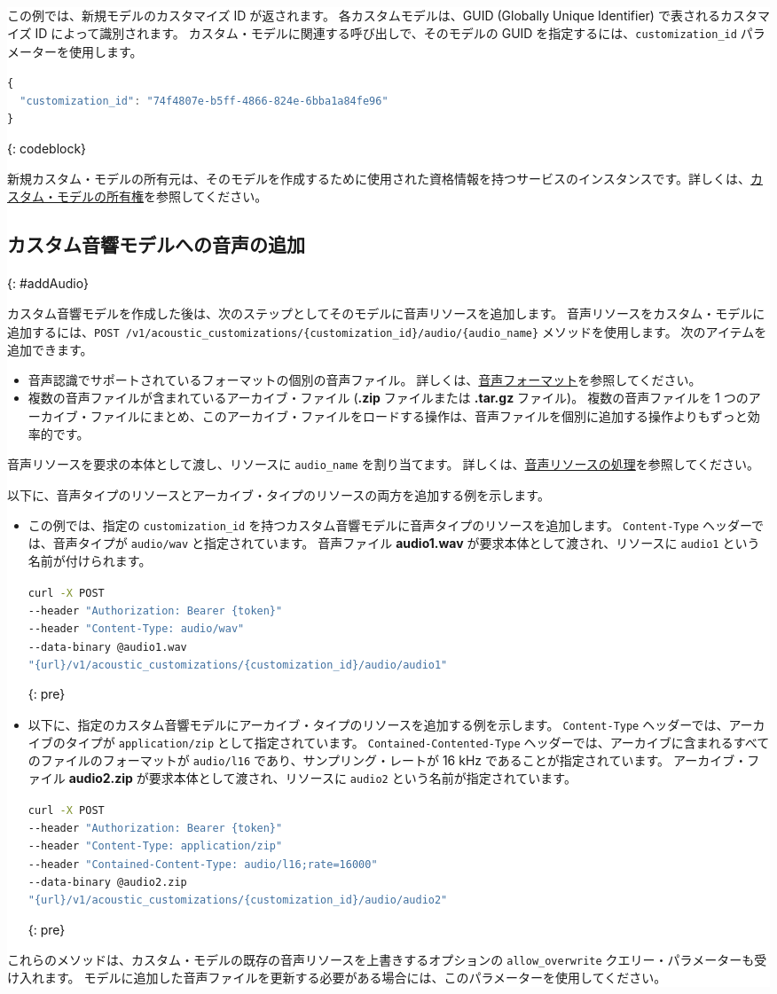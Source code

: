 この例では、新規モデルのカスタマイズ ID が返されます。 各カスタムモデルは、GUID (Globally Unique Identifier) で表されるカスタマイズ ID によって識別されます。 カスタム・モデルに関連する呼び出しで、そのモデルの GUID を指定するには、`customization_id` パラメーターを使用します。

```javascript
{
  "customization_id": "74f4807e-b5ff-4866-824e-6bba1a84fe96"
}
```
{: codeblock}

新規カスタム・モデルの所有元は、そのモデルを作成するために使用された資格情報を持つサービスのインスタンスです。詳しくは、[カスタム・モデルの所有権](/docs/services/speech-to-text-data?topic=speech-to-text-data-customization#customOwner)を参照してください。

## カスタム音響モデルへの音声の追加
{: #addAudio}

カスタム音響モデルを作成した後は、次のステップとしてそのモデルに音声リソースを追加します。 音声リソースをカスタム・モデルに追加するには、`POST /v1/acoustic_customizations/{customization_id}/audio/{audio_name}` メソッドを使用します。 次のアイテムを追加できます。

-   音声認識でサポートされているフォーマットの個別の音声ファイル。 詳しくは、[音声フォーマット](/docs/services/speech-to-text-data?topic=speech-to-text-data-audio-formats)を参照してください。
-   複数の音声ファイルが含まれているアーカイブ・ファイル (**.zip** ファイルまたは **.tar.gz** ファイル)。 複数の音声ファイルを 1 つのアーカイブ・ファイルにまとめ、このアーカイブ・ファイルをロードする操作は、音声ファイルを個別に追加する操作よりもずっと効率的です。

音声リソースを要求の本体として渡し、リソースに `audio_name` を割り当てます。 詳しくは、[音声リソースの処理](/docs/services/speech-to-text-data?topic=speech-to-text-data-audioResources)を参照してください。

以下に、音声タイプのリソースとアーカイブ・タイプのリソースの両方を追加する例を示します。

-   この例では、指定の `customization_id` を持つカスタム音響モデルに音声タイプのリソースを追加します。 `Content-Type` ヘッダーでは、音声タイプが `audio/wav` と指定されています。 音声ファイル **audio1.wav** が要求本体として渡され、リソースに `audio1` という名前が付けられます。

    ```bash
    curl -X POST
    --header "Authorization: Bearer {token}"
    --header "Content-Type: audio/wav"
    --data-binary @audio1.wav
    "{url}/v1/acoustic_customizations/{customization_id}/audio/audio1"
    ```
    {: pre}

-   以下に、指定のカスタム音響モデルにアーカイブ・タイプのリソースを追加する例を示します。 `Content-Type` ヘッダーでは、アーカイブのタイプが `application/zip` として指定されています。 `Contained-Contented-Type` ヘッダーでは、アーカイブに含まれるすべてのファイルのフォーマットが `audio/l16` であり、サンプリング・レートが 16 kHz であることが指定されています。 アーカイブ・ファイル **audio2.zip** が要求本体として渡され、リソースに `audio2` という名前が指定されています。

    ```bash
    curl -X POST
    --header "Authorization: Bearer {token}"
    --header "Content-Type: application/zip"
    --header "Contained-Content-Type: audio/l16;rate=16000"
    --data-binary @audio2.zip
    "{url}/v1/acoustic_customizations/{customization_id}/audio/audio2"
    ```
    {: pre}

これらのメソッドは、カスタム・モデルの既存の音声リソースを上書きするオプションの `allow_overwrite` クエリー・パラメーターも受け入れます。 モデルに追加した音声ファイルを更新する必要がある場合には、このパラメーターを使用してください。
